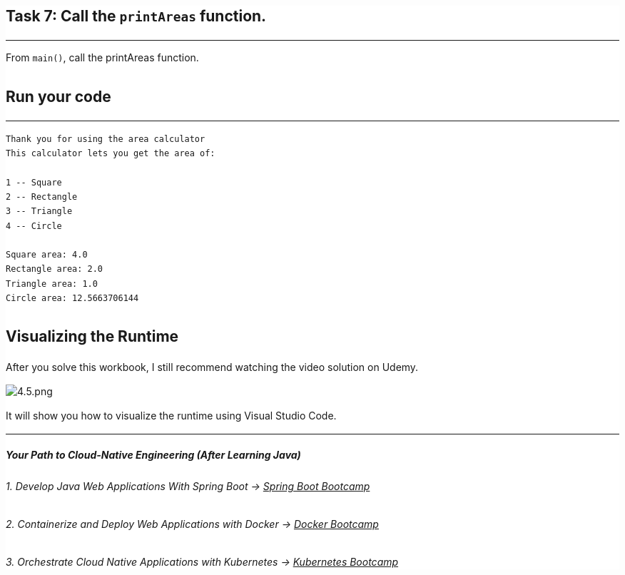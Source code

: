 ## **Task 7: Call the** `printAreas` **function.**
---------------------------------------------------

From `main()`, call the printAreas function.

## Run your code
-------------

```
Thank you for using the area calculator
This calculator lets you get the area of﻿:

1 -- Square
2 -- Rectangle
3 -- Triangle
4 -- Circle

Square area: 4.0
Rectangle area: 2.0
Triangle area: 1.0
Circle area: 12.56637061﻿44
```
## Visualizing the Runtime

After you solve this workbook, I still recommend watching the video solution on Udemy.

![4.5.png](https://img-c.udemycdn.com/redactor/raw/article_lecture/2025-01-04_03-12-11-4813f1076bb3dabf6ba9fe5c4e7101e7.png)

It will show you how to visualize the runtime using Visual Studio Code.

----------
##### Your Path to Cloud-Native Engineering (After Learning Java)
###### 1. Develop Java Web Applications With Spring Boot → [Spring Boot Bootcamp](https://www.udemy.com/course/the-complete-spring-boot-development-bootcamp/?couponCode=SPRING_BOOTCAMP)
###### 2. Containerize and Deploy Web Applications with Docker → [Docker Bootcamp](https://www.udemy.com/course/docker-bootcamp-conquer-docker-with-real-world-projects/?couponCode=DOCKER_BOOTCAMP)
###### 3. Orchestrate Cloud Native Applications with Kubernetes → [Kubernetes Bootcamp](https://kubernetestraining.io/)
